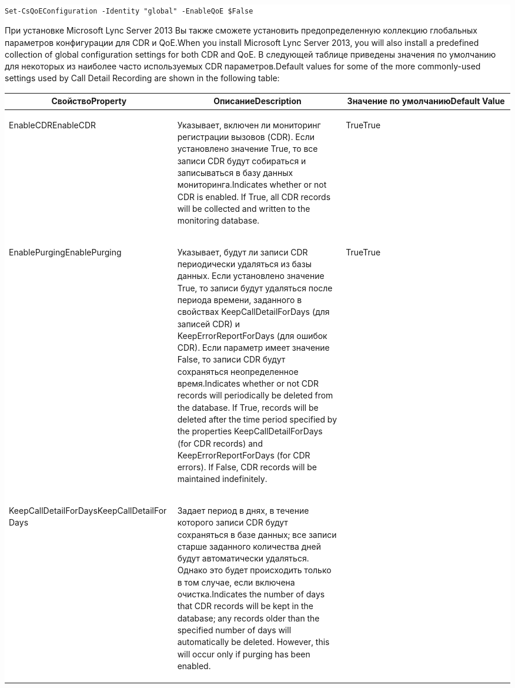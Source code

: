     Set-CsQoEConfiguration -Identity "global" -EnableQoE $False

<span data-ttu-id="328c3-108">При установке Microsoft Lync Server 2013 Вы также сможете установить предопределенную коллекцию глобальных параметров конфигурации для CDR и QoE.</span><span class="sxs-lookup"><span data-stu-id="328c3-108">When you install Microsoft Lync Server 2013, you will also install a predefined collection of global configuration settings for both CDR and QoE.</span></span> <span data-ttu-id="328c3-109">В следующей таблице приведены значения по умолчанию для некоторых из наиболее часто используемых CDR параметров.</span><span class="sxs-lookup"><span data-stu-id="328c3-109">Default values for some of the more commonly-used settings used by Call Detail Recording are shown in the following table:</span></span>


<table>
<colgroup>
<col style="width: 33%" />
<col style="width: 33%" />
<col style="width: 33%" />
</colgroup>
<thead>
<tr class="header">
<th><span data-ttu-id="328c3-110">Свойство</span><span class="sxs-lookup"><span data-stu-id="328c3-110">Property</span></span></th>
<th><span data-ttu-id="328c3-111">Описание</span><span class="sxs-lookup"><span data-stu-id="328c3-111">Description</span></span></th>
<th><span data-ttu-id="328c3-112">Значение по умолчанию</span><span class="sxs-lookup"><span data-stu-id="328c3-112">Default Value</span></span></th>
</tr>
</thead>
<tbody>
<tr class="odd">
<td><p><span data-ttu-id="328c3-113">EnableCDR</span><span class="sxs-lookup"><span data-stu-id="328c3-113">EnableCDR</span></span></p></td>
<td><p><span data-ttu-id="328c3-p103">Указывает, включен ли мониторинг регистрации вызовов (CDR). Если установлено значение True, то все записи CDR будут собираться и записываться в базу данных мониторинга.</span><span class="sxs-lookup"><span data-stu-id="328c3-p103">Indicates whether or not CDR is enabled. If True, all CDR records will be collected and written to the monitoring database.</span></span></p></td>
<td><p><span data-ttu-id="328c3-116">True</span><span class="sxs-lookup"><span data-stu-id="328c3-116">True</span></span></p></td>
</tr>
<tr class="even">
<td><p><span data-ttu-id="328c3-117">EnablePurging</span><span class="sxs-lookup"><span data-stu-id="328c3-117">EnablePurging</span></span></p></td>
<td><p><span data-ttu-id="328c3-p104">Указывает, будут ли записи CDR периодически удаляться из базы данных. Если установлено значение True, то записи будут удаляться после периода времени, заданного в свойствах KeepCallDetailForDays (для записей CDR) и KeepErrorReportForDays (для ошибок CDR). Если параметр имеет значение False, то записи CDR будут сохраняться неопределенное время.</span><span class="sxs-lookup"><span data-stu-id="328c3-p104">Indicates whether or not CDR records will periodically be deleted from the database. If True, records will be deleted after the time period specified by the properties KeepCallDetailForDays (for CDR records) and KeepErrorReportForDays (for CDR errors). If False, CDR records will be maintained indefinitely.</span></span></p></td>
<td><p><span data-ttu-id="328c3-121">True</span><span class="sxs-lookup"><span data-stu-id="328c3-121">True</span></span></p></td>
</tr>
<tr class="odd">
<td><p><span data-ttu-id="328c3-122">KeepCallDetailForDays</span><span class="sxs-lookup"><span data-stu-id="328c3-122">KeepCallDetailForDays</span></span></p></td>
<td><p><span data-ttu-id="328c3-p105">Задает период в днях, в течение которого записи CDR будут сохраняться в базе данных; все записи старше заданного количества дней будут автоматически удаляться. Однако это будет происходить только в том случае, если включена очистка.</span><span class="sxs-lookup"><span data-stu-id="328c3-p105">Indicates the number of days that CDR records will be kept in the database; any records older than the specified number of days will automatically be deleted. However, this will occur only if purging has been enabled.</span></span></p>